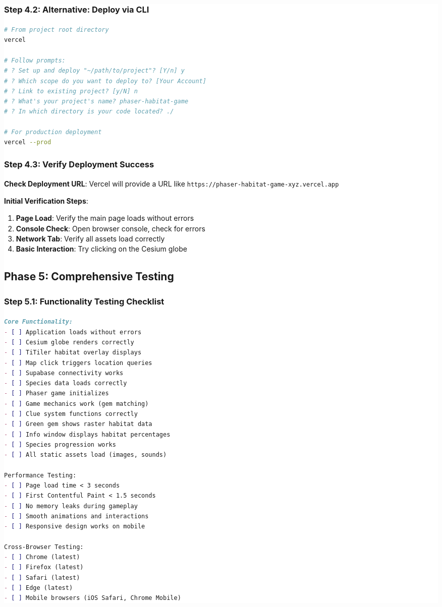 ### Step 4.2: Alternative: Deploy via CLI
```bash
# From project root directory
vercel

# Follow prompts:
# ? Set up and deploy "~/path/to/project"? [Y/n] y
# ? Which scope do you want to deploy to? [Your Account]
# ? Link to existing project? [y/N] n
# ? What's your project's name? phaser-habitat-game
# ? In which directory is your code located? ./

# For production deployment
vercel --prod
```

### Step 4.3: Verify Deployment Success
**Check Deployment URL**: Vercel will provide a URL like `https://phaser-habitat-game-xyz.vercel.app`

**Initial Verification Steps**:
1. **Page Load**: Verify the main page loads without errors
2. **Console Check**: Open browser console, check for errors
3. **Network Tab**: Verify all assets load correctly
4. **Basic Interaction**: Try clicking on the Cesium globe

## Phase 5: Comprehensive Testing

### Step 5.1: Functionality Testing Checklist
```markdown
Core Functionality:
- [ ] Application loads without errors
- [ ] Cesium globe renders correctly
- [ ] TiTiler habitat overlay displays
- [ ] Map click triggers location queries
- [ ] Supabase connectivity works
- [ ] Species data loads correctly
- [ ] Phaser game initializes
- [ ] Game mechanics work (gem matching)
- [ ] Clue system functions correctly
- [ ] Green gem shows raster habitat data
- [ ] Info window displays habitat percentages
- [ ] Species progression works
- [ ] All static assets load (images, sounds)

Performance Testing:
- [ ] Page load time < 3 seconds
- [ ] First Contentful Paint < 1.5 seconds
- [ ] No memory leaks during gameplay
- [ ] Smooth animations and interactions
- [ ] Responsive design works on mobile

Cross-Browser Testing:
- [ ] Chrome (latest)
- [ ] Firefox (latest) 
- [ ] Safari (latest)
- [ ] Edge (latest)
- [ ] Mobile browsers (iOS Safari, Chrome Mobile)
```

